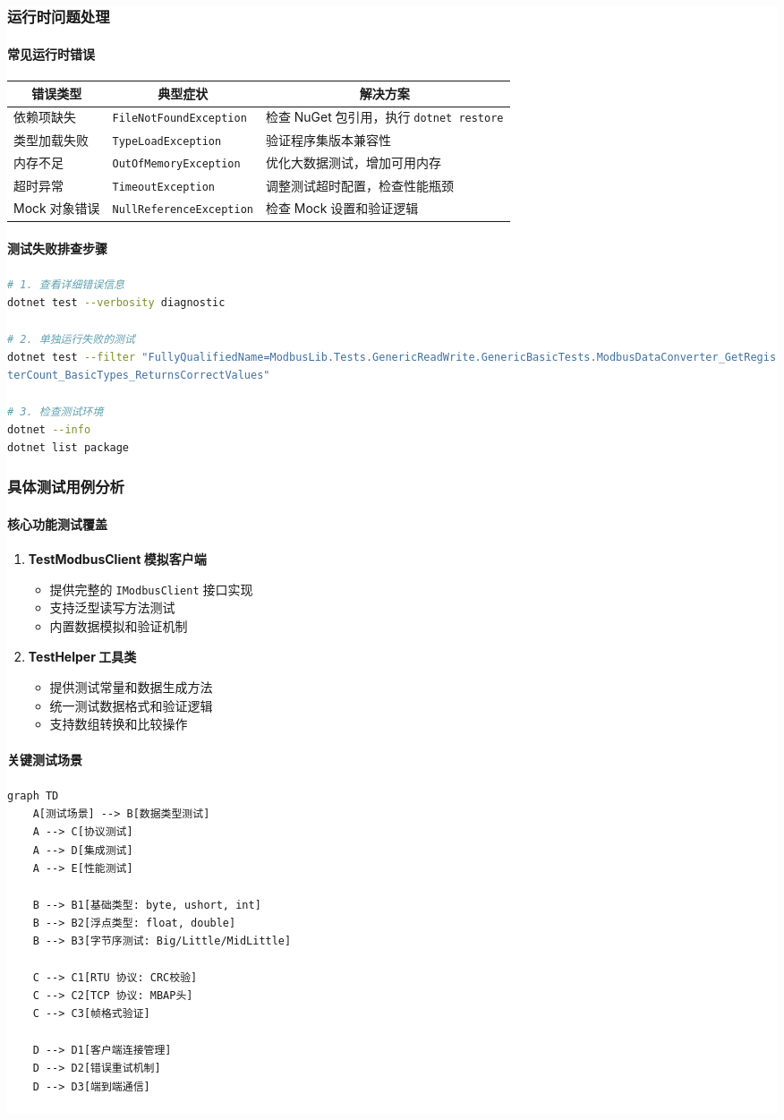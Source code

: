 ### 运行时问题处理

#### 常见运行时错误

| 错误类型 | 典型症状 | 解决方案 |
|---------|---------|----------|
| 依赖项缺失 | `FileNotFoundException` | 检查 NuGet 包引用，执行 `dotnet restore` |
| 类型加载失败 | `TypeLoadException` | 验证程序集版本兼容性 |
| 内存不足 | `OutOfMemoryException` | 优化大数据测试，增加可用内存 |
| 超时异常 | `TimeoutException` | 调整测试超时配置，检查性能瓶颈 |
| Mock 对象错误 | `NullReferenceException` | 检查 Mock 设置和验证逻辑 |

#### 测试失败排查步骤

```bash
# 1. 查看详细错误信息
dotnet test --verbosity diagnostic

# 2. 单独运行失败的测试
dotnet test --filter "FullyQualifiedName=ModbusLib.Tests.GenericReadWrite.GenericBasicTests.ModbusDataConverter_GetRegisterCount_BasicTypes_ReturnsCorrectValues"

# 3. 检查测试环境
dotnet --info
dotnet list package
```

### 具体测试用例分析

#### 核心功能测试覆盖

1. **TestModbusClient 模拟客户端**
   - 提供完整的 `IModbusClient` 接口实现
   - 支持泛型读写方法测试
   - 内置数据模拟和验证机制

2. **TestHelper 工具类**
   - 提供测试常量和数据生成方法
   - 统一测试数据格式和验证逻辑
   - 支持数组转换和比较操作

#### 关键测试场景

```mermaid
graph TD
    A[测试场景] --> B[数据类型测试]
    A --> C[协议测试]
    A --> D[集成测试]
    A --> E[性能测试]
    
    B --> B1[基础类型: byte, ushort, int]
    B --> B2[浮点类型: float, double]
    B --> B3[字节序测试: Big/Little/MidLittle]
    
    C --> C1[RTU 协议: CRC校验]
    C --> C2[TCP 协议: MBAP头]
    C --> C3[帧格式验证]
    
    D --> D1[客户端连接管理]
    D --> D2[错误重试机制]
    D --> D3[端到端通信]
    
```